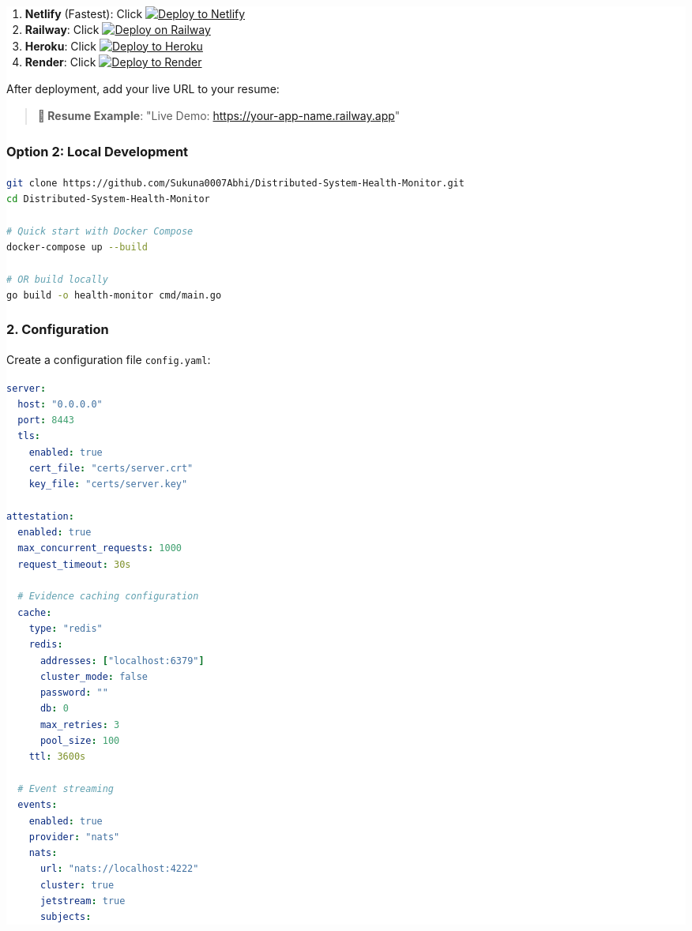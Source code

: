 1. **Netlify** (Fastest): Click [![Deploy to Netlify](https://www.netlify.com/img/deploy/button.svg)](https://app.netlify.com/start/deploy?repository=https://github.com/Sukuna0007Abhi/Distributed-System-Health-Monitor)
2. **Railway**: Click [![Deploy on Railway](https://railway.app/button.svg)](https://railway.app/template/NvLBDl?referralCode=alphasec)
3. **Heroku**: Click [![Deploy to Heroku](https://www.herokucdn.com/deploy/button.svg)](https://heroku.com/deploy?template=https://github.com/Sukuna0007Abhi/Distributed-System-Health-Monitor)
4. **Render**: Click [![Deploy to Render](https://render.com/images/deploy-to-render-button.svg)](https://render.com/deploy?repo=https://github.com/Sukuna0007Abhi/Distributed-System-Health-Monitor)

After deployment, add your live URL to your resume:
> **📝 Resume Example**: "Live Demo: https://your-app-name.railway.app"

### Option 2: Local Development

```bash
git clone https://github.com/Sukuna0007Abhi/Distributed-System-Health-Monitor.git
cd Distributed-System-Health-Monitor

# Quick start with Docker Compose
docker-compose up --build

# OR build locally
go build -o health-monitor cmd/main.go
```

### 2. Configuration

Create a configuration file `config.yaml`:

```yaml
server:
  host: "0.0.0.0"
  port: 8443
  tls:
    enabled: true
    cert_file: "certs/server.crt"
    key_file: "certs/server.key"

attestation:
  enabled: true
  max_concurrent_requests: 1000
  request_timeout: 30s
  
  # Evidence caching configuration
  cache:
    type: "redis"
    redis:
      addresses: ["localhost:6379"]
      cluster_mode: false
      password: ""
      db: 0
      max_retries: 3
      pool_size: 100
    ttl: 3600s
    
  # Event streaming
  events:
    enabled: true
    provider: "nats"
    nats:
      url: "nats://localhost:4222"
      cluster: true
      jetstream: true
      subjects:
```